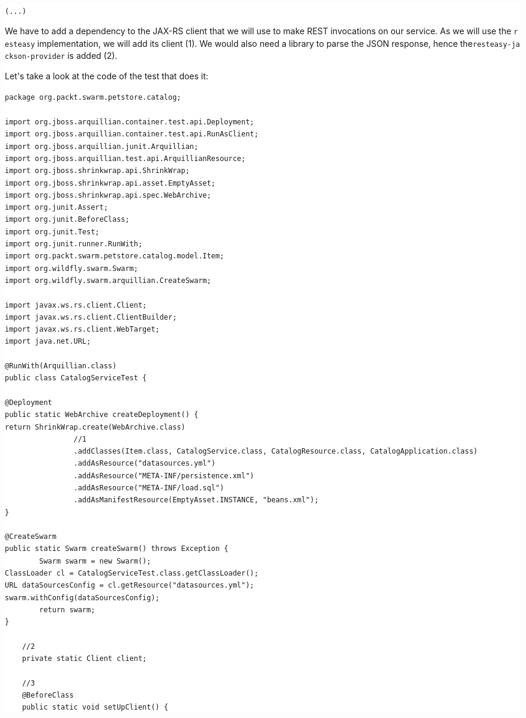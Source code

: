 ```
(...)
```

We have to add a dependency to the JAX-RS client that we will use to
make REST invocations on our service. As we will use
the `resteasy` implementation, we will add its client (1). We
would also need a library to parse the JSON response, hence
the`resteasy-jackson-provider` is added (2).

Let's take a look at the code of the test that does it:

```
package org.packt.swarm.petstore.catalog;

import org.jboss.arquillian.container.test.api.Deployment;
import org.jboss.arquillian.container.test.api.RunAsClient;
import org.jboss.arquillian.junit.Arquillian;
import org.jboss.arquillian.test.api.ArquillianResource;
import org.jboss.shrinkwrap.api.ShrinkWrap;
import org.jboss.shrinkwrap.api.asset.EmptyAsset;
import org.jboss.shrinkwrap.api.spec.WebArchive;
import org.junit.Assert;
import org.junit.BeforeClass;
import org.junit.Test;
import org.junit.runner.RunWith;
import org.packt.swarm.petstore.catalog.model.Item;
import org.wildfly.swarm.Swarm;
import org.wildfly.swarm.arquillian.CreateSwarm;

import javax.ws.rs.client.Client;
import javax.ws.rs.client.ClientBuilder;
import javax.ws.rs.client.WebTarget;
import java.net.URL;

@RunWith(Arquillian.class)
public class CatalogServiceTest {

@Deployment
public static WebArchive createDeployment() {
return ShrinkWrap.create(WebArchive.class)
                //1
                .addClasses(Item.class, CatalogService.class, CatalogResource.class, CatalogApplication.class)
                .addAsResource("datasources.yml")
                .addAsResource("META-INF/persistence.xml")
                .addAsResource("META-INF/load.sql")
                .addAsManifestResource(EmptyAsset.INSTANCE, "beans.xml");
}

@CreateSwarm
public static Swarm createSwarm() throws Exception {
        Swarm swarm = new Swarm();
ClassLoader cl = CatalogServiceTest.class.getClassLoader();
URL dataSourcesConfig = cl.getResource("datasources.yml");
swarm.withConfig(dataSourcesConfig);
        return swarm;
}

    //2
    private static Client client;

    //3
    @BeforeClass
    public static void setUpClient() {
```